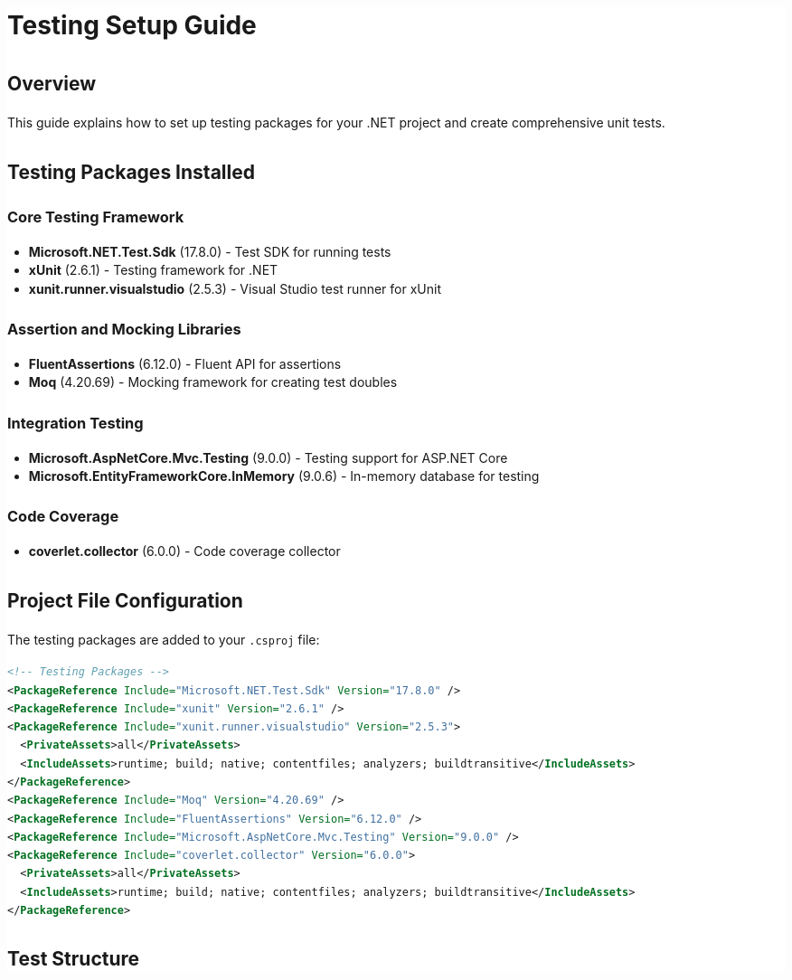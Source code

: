 # Testing Setup Guide

## Overview

This guide explains how to set up testing packages for your .NET project and create comprehensive unit tests.

## Testing Packages Installed

### Core Testing Framework

- **Microsoft.NET.Test.Sdk** (17.8.0) - Test SDK for running tests
- **xUnit** (2.6.1) - Testing framework for .NET
- **xunit.runner.visualstudio** (2.5.3) - Visual Studio test runner for xUnit

### Assertion and Mocking Libraries

- **FluentAssertions** (6.12.0) - Fluent API for assertions
- **Moq** (4.20.69) - Mocking framework for creating test doubles

### Integration Testing

- **Microsoft.AspNetCore.Mvc.Testing** (9.0.0) - Testing support for ASP.NET Core
- **Microsoft.EntityFrameworkCore.InMemory** (9.0.6) - In-memory database for testing

### Code Coverage

- **coverlet.collector** (6.0.0) - Code coverage collector

## Project File Configuration

The testing packages are added to your `.csproj` file:

```xml
<!-- Testing Packages -->
<PackageReference Include="Microsoft.NET.Test.Sdk" Version="17.8.0" />
<PackageReference Include="xunit" Version="2.6.1" />
<PackageReference Include="xunit.runner.visualstudio" Version="2.5.3">
  <PrivateAssets>all</PrivateAssets>
  <IncludeAssets>runtime; build; native; contentfiles; analyzers; buildtransitive</IncludeAssets>
</PackageReference>
<PackageReference Include="Moq" Version="4.20.69" />
<PackageReference Include="FluentAssertions" Version="6.12.0" />
<PackageReference Include="Microsoft.AspNetCore.Mvc.Testing" Version="9.0.0" />
<PackageReference Include="coverlet.collector" Version="6.0.0">
  <PrivateAssets>all</PrivateAssets>
  <IncludeAssets>runtime; build; native; contentfiles; analyzers; buildtransitive</IncludeAssets>
</PackageReference>
```

## Test Structure
